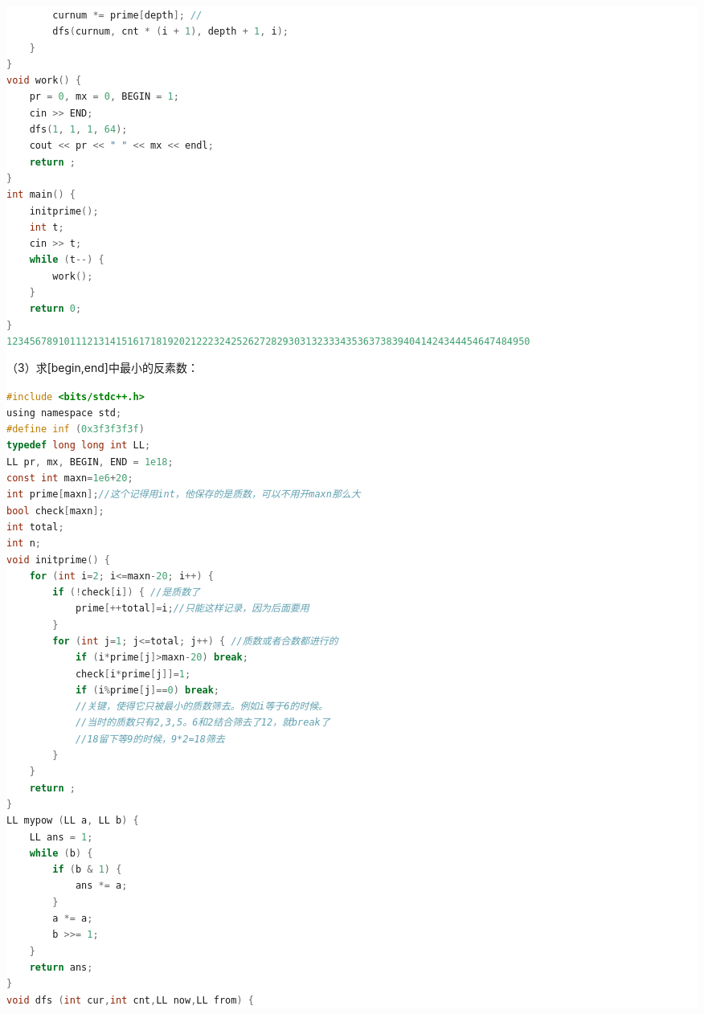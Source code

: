 ```c
        curnum *= prime[depth]; //
        dfs(curnum, cnt * (i + 1), depth + 1, i);
    }
}
void work() {
    pr = 0, mx = 0, BEGIN = 1;
    cin >> END;
    dfs(1, 1, 1, 64);
    cout << pr << " " << mx << endl;
    return ;
}
int main() {
    initprime();
    int t;
    cin >> t;
    while (t--) {
        work();
    }
    return 0;
}
1234567891011121314151617181920212223242526272829303132333435363738394041424344454647484950
```

（3）求[begin,end]中最小的反素数：

```c
#include <bits/stdc++.h>
using namespace std;
#define inf (0x3f3f3f3f)
typedef long long int LL;
LL pr, mx, BEGIN, END = 1e18;
const int maxn=1e6+20;
int prime[maxn];//这个记得用int，他保存的是质数，可以不用开maxn那么大
bool check[maxn];
int total;
int n;
void initprime() {
    for (int i=2; i<=maxn-20; i++) {
        if (!check[i]) { //是质数了
            prime[++total]=i;//只能这样记录，因为后面要用
        }
        for (int j=1; j<=total; j++) { //质数或者合数都进行的
            if (i*prime[j]>maxn-20) break;
            check[i*prime[j]]=1;
            if (i%prime[j]==0) break;
            //关键，使得它只被最小的质数筛去。例如i等于6的时候。
            //当时的质数只有2,3,5。6和2结合筛去了12，就break了
            //18留下等9的时候，9*2=18筛去
        }
    }
    return ;
}
LL mypow (LL a, LL b) {
    LL ans = 1;
    while (b) {
        if (b & 1) {
            ans *= a;
        }
        a *= a;
        b >>= 1;
    }
    return ans;
}
void dfs (int cur,int cnt,LL now,LL from) {
```